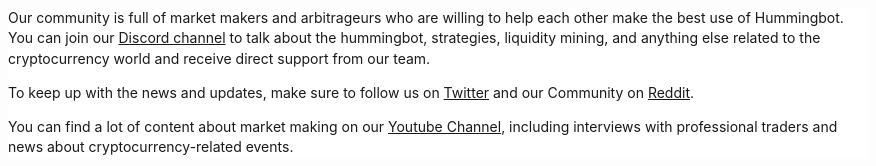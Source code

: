 
Our community is full of market makers and arbitrageurs who are willing to help each other make the best use of Hummingbot. You can join our [Discord channel](https://discord.com/invite/2MN3UWg) to talk about the hummingbot, strategies, liquidity mining, and anything else related to the cryptocurrency world and receive direct support from our team.

To keep up with the news and updates, make sure to follow us on [Twitter](https://twitter.com/hummingbot_io) and our Community on [Reddit](https://www.reddit.com/r/Hummingbot/).

You can find a lot of content about market making on our [Youtube Channel](https://www.youtube.com/channel/UCxzzdEnDRbylLMWmaMjywOA?sub_confirmation=1),  including interviews with professional traders and news about cryptocurrency-related events.
